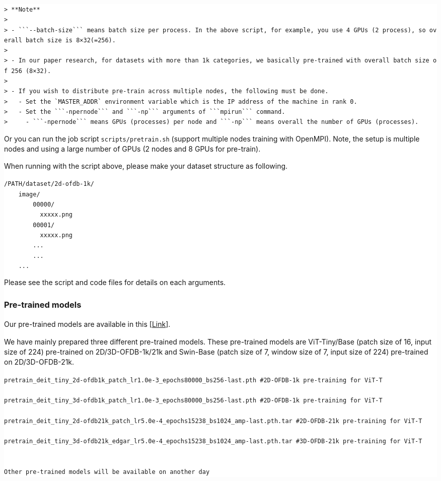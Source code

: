     > **Note**
    > 
    > - ```--batch-size``` means batch size per process. In the above script, for example, you use 4 GPUs (2 process), so overall batch size is 8×32(=256).
    > 
    > - In our paper research, for datasets with more than 1k categories, we basically pre-trained with overall batch size of 256 (8×32).
    > 
    > - If you wish to distribute pre-train across multiple nodes, the following must be done.
    >   - Set the `MASTER_ADDR` environment variable which is the IP address of the machine in rank 0.
    >   - Set the ```-npernode``` and ```-np``` arguments of ```mpirun``` command.
    >     - ```-npernode``` means GPUs (processes) per node and ```-np``` means overall the number of GPUs (processes).

Or you can run the job script ```scripts/pretrain.sh``` (support multiple nodes training with OpenMPI). 
Note, the setup is multiple nodes and using a large number of GPUs (2 nodes and 8 GPUs for pre-train).

When running with the script above, please make your dataset structure as following.

```misc
/PATH/dataset/2d-ofdb-1k/
    image/
        00000/
          xxxxx.png
        00001/
          xxxxx.png
        ...
        ...
    ...
```


Please see the script and code files for details on each arguments.


### Pre-trained models

Our pre-trained models are available in this [[Link](https://drive.google.com/drive/folders/1GUlRQwRPw0qx56L1Voez6RulYXGLgmuw?usp=share_link)].


We have mainly prepared three different pre-trained models. 
These pre-trained models are ViT-Tiny/Base (patch size of 16, input size of 224) pre-trained on 2D/3D-OFDB-1k/21k and Swin-Base (patch size of 7, window size of 7, input size of 224) pre-trained on 2D/3D-OFDB-21k.

```misc
pretrain_deit_tiny_2d-ofdb1k_patch_lr1.0e-3_epochs80000_bs256-last.pth #2D-OFDB-1k pre-training for ViT-T

pretrain_deit_tiny_3d-ofdb1k_patch_lr1.0e-3_epochs80000_bs256-last.pth #2D-OFDB-1k pre-training for ViT-T

pretrain_deit_tiny_2d-ofdb21k_patch_lr5.0e-4_epochs15238_bs1024_amp-last.pth.tar #2D-OFDB-21k pre-training for ViT-T

pretrain_deit_tiny_3d-ofdb21k_edgar_lr5.0e-4_epochs15238_bs1024_amp-last.pth.tar #3D-OFDB-21k pre-training for ViT-T


Other pre-trained models will be available on another day
```
